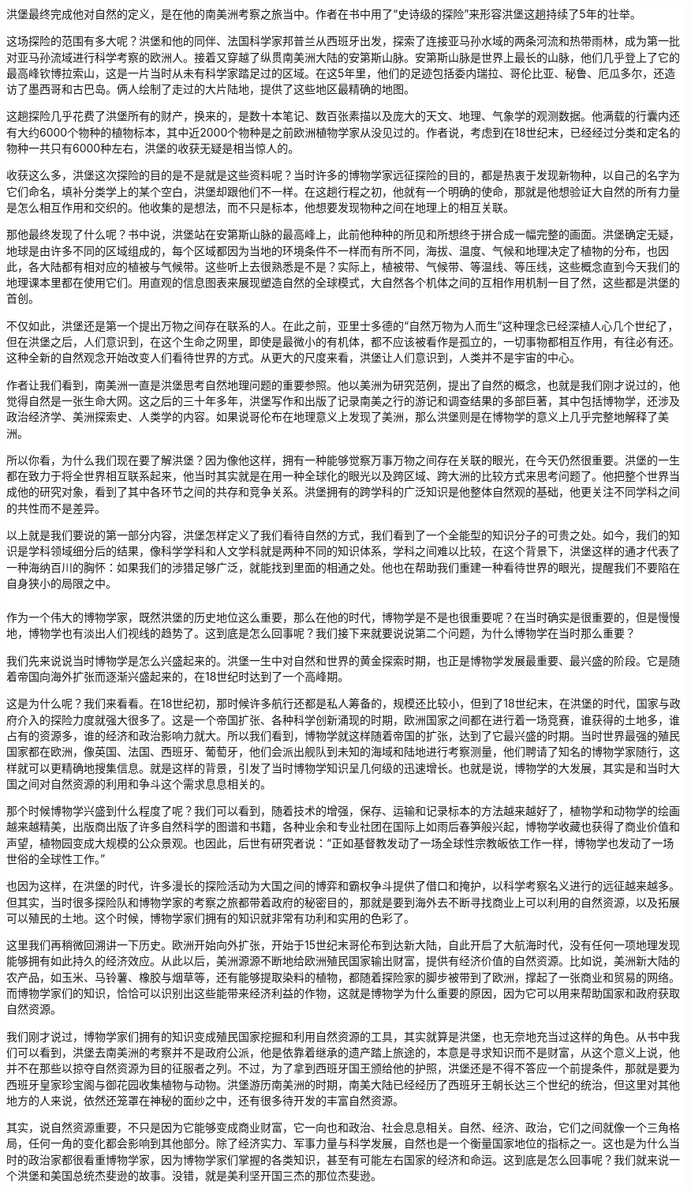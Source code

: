 洪堡最终完成他对自然的定义，是在他的南美洲考察之旅当中。作者在书中用了“史诗级的探险”来形容洪堡这趟持续了5年的壮举。

这场探险的范围有多大呢？洪堡和他的同伴、法国科学家邦普兰从西班牙出发，探索了连接亚马孙水域的两条河流和热带雨林，成为第一批对亚马孙流域进行科学考察的欧洲人。接着又穿越了纵贯南美洲大陆的安第斯山脉。安第斯山脉是世界上最长的山脉，他们几乎登上了它的最高峰钦博拉索山，这是一片当时从未有科学家踏足过的区域。在这5年里，他们的足迹包括委内瑞拉、哥伦比亚、秘鲁、厄瓜多尔，还造访了墨西哥和古巴岛。俩人绘制了走过的大片陆地，提供了这些地区最精确的地图。

这趟探险几乎花费了洪堡所有的财产，换来的，是数十本笔记、数百张素描以及庞大的天文、地理、气象学的观测数据。他满载的行囊内还有大约6000个物种的植物标本，其中近2000个物种是之前欧洲植物学家从没见过的。作者说，考虑到在18世纪末，已经经过分类和定名的物种一共只有6000种左右，洪堡的收获无疑是相当惊人的。

收获这么多，洪堡这次探险的目的是不是就是这些资料呢？当时许多的博物学家远征探险的目的，都是热衷于发现新物种，以自己的名字为它们命名，填补分类学上的某个空白，洪堡却跟他们不一样。在这趟行程之初，他就有一个明确的使命，那就是他想验证大自然的所有力量是怎么相互作用和交织的。他收集的是想法，而不只是标本，他想要发现物种之间在地理上的相互关联。

那他最终发现了什么呢？书中说，洪堡站在安第斯山脉的最高峰上，此前他种种的所见和所想终于拼合成一幅完整的画面。洪堡确定无疑，地球是由许多不同的区域组成的，每个区域都因为当地的环境条件不一样而有所不同，海拔、温度、气候和地理决定了植物的分布，也因此，各大陆都有相对应的植被与气候带。这些听上去很熟悉是不是？实际上，植被带、气候带、等温线、等压线，这些概念直到今天我们的地理课本里都在使用它们。用直观的信息图表来展现塑造自然的全球模式，大自然各个机体之间的互相作用机制一目了然，这些都是洪堡的首创。

不仅如此，洪堡还是第一个提出万物之间存在联系的人。在此之前，亚里士多德的“自然万物为人而生”这种理念已经深植人心几个世纪了，但在洪堡之后，人们意识到，在这个生命之网里，即使是最微小的有机体，都不应该被看作是孤立的，一切事物都相互作用，有往必有还。这种全新的自然观念开始改变人们看待世界的方式。从更大的尺度来看，洪堡让人们意识到，人类并不是宇宙的中心。

作者让我们看到，南美洲一直是洪堡思考自然地理问题的重要参照。他以美洲为研究范例，提出了自然的概念，也就是我们刚才说过的，他觉得自然是一张生命大网。这之后的三十年多年，洪堡写作和出版了记录南美之行的游记和调查结果的多部巨著，其中包括博物学，还涉及政治经济学、美洲探索史、人类学的内容。如果说哥伦布在地理意义上发现了美洲，那么洪堡则是在博物学的意义上几乎完整地解释了美洲。

所以你看，为什么我们现在要了解洪堡？因为像他这样，拥有一种能够觉察万事万物之间存在关联的眼光，在今天仍然很重要。洪堡的一生都在致力于将全世界相互联系起来，他当时其实就是在用一种全球化的眼光以及跨区域、跨大洲的比较方式来思考问题了。他把整个世界当成他的研究对象，看到了其中各环节之间的共存和竞争关系。洪堡拥有的跨学科的广泛知识是他整体自然观的基础，他更关注不同学科之间的共性而不是差异。

以上就是我们要说的第一部分内容，洪堡怎样定义了我们看待自然的方式，我们看到了一个全能型的知识分子的可贵之处。如今，我们的知识是学科领域细分后的结果，像科学学科和人文学科就是两种不同的知识体系，学科之间难以比较，在这个背景下，洪堡这样的通才代表了一种海纳百川的胸怀：如果我们的涉猎足够广泛，就能找到里面的相通之处。他也在帮助我们重建一种看待世界的眼光，提醒我们不要陷在自身狭小的局限之中。

###   



作为一个伟大的博物学家，既然洪堡的历史地位这么重要，那么在他的时代，博物学是不是也很重要呢？在当时确实是很重要的，但是慢慢地，博物学也有淡出人们视线的趋势了。这到底是怎么回事呢？我们接下来就要说说第二个问题，为什么博物学在当时那么重要？

我们先来说说当时博物学是怎么兴盛起来的。洪堡一生中对自然和世界的黄金探索时期，也正是博物学发展最重要、最兴盛的阶段。它是随着帝国向海外扩张而逐渐兴盛起来的，在18世纪时达到了一个高峰期。

这是为什么呢？我们来看看。在18世纪初，那时候许多航行还都是私人筹备的，规模还比较小，但到了18世纪末，在洪堡的时代，国家与政府介入的探险力度就强大很多了。这是一个帝国扩张、各种科学创新涌现的时期，欧洲国家之间都在进行着一场竞赛，谁获得的土地多，谁占有的资源多，谁的经济和政治影响力就大。所以我们看到，博物学就这样随着帝国的扩张，达到了它最兴盛的时期。当时世界最强的殖民国家都在欧洲，像英国、法国、西班牙、葡萄牙，他们会派出舰队到未知的海域和陆地进行考察测量，他们聘请了知名的博物学家随行，这样就可以更精确地搜集信息。就是这样的背景，引发了当时博物学知识呈几何级的迅速增长。也就是说，博物学的大发展，其实是和当时大国之间对自然资源的利用和争斗这个需求息息相关的。

那个时候博物学兴盛到什么程度了呢？我们可以看到，随着技术的增强，保存、运输和记录标本的方法越来越好了，植物学和动物学的绘画越来越精美，出版商出版了许多自然科学的图谱和书籍，各种业余和专业社团在国际上如雨后春笋般兴起，博物学收藏也获得了商业价值和声望，植物园变成大规模的公众景观。也因此，后世有研究者说：“正如基督教发动了一场全球性宗教皈依工作一样，博物学也发动了一场世俗的全球性工作。”

也因为这样，在洪堡的时代，许多漫长的探险活动为大国之间的博弈和霸权争斗提供了借口和掩护，以科学考察名义进行的远征越来越多。但其实，当时很多探险队和博物学家的考察之旅都带着政府的秘密目的，那就是要到海外去不断寻找商业上可以利用的自然资源，以及拓展可以殖民的土地。这个时候，博物学家们拥有的知识就非常有功利和实用的色彩了。

这里我们再稍微回溯讲一下历史。欧洲开始向外扩张，开始于15世纪末哥伦布到达新大陆，自此开启了大航海时代，没有任何一项地理发现能够拥有如此持久的经济效应。从此以后，美洲源源不断地给欧洲殖民国家输出财富，提供有经济价值的自然资源。比如说，美洲新大陆的农产品，如玉米、马铃薯、橡胶与烟草等，还有能够提取染料的植物，都随着探险家的脚步被带到了欧洲，撑起了一张商业和贸易的网络。而博物学家们的知识，恰恰可以识别出这些能带来经济利益的作物，这就是博物学为什么重要的原因，因为它可以用来帮助国家和政府获取自然资源。

我们刚才说过，博物学家们拥有的知识变成殖民国家挖掘和利用自然资源的工具，其实就算是洪堡，也无奈地充当过这样的角色。从书中我们可以看到，洪堡去南美洲的考察并不是政府公派，他是依靠着继承的遗产踏上旅途的，本意是寻求知识而不是财富，从这个意义上说，他并不在那些以掠夺自然资源为目的征服者之列。不过，为了拿到西班牙国王颁给他的护照，洪堡还是不得不答应一个前提条件，那就是要为西班牙皇家珍宝阁与御花园收集植物与动物。洪堡游历南美洲的时期，南美大陆已经经历了西班牙王朝长达三个世纪的统治，但这里对其他地方的人来说，依然还笼罩在神秘的面纱之中，还有很多待开发的丰富自然资源。

其实，说自然资源重要，不只是因为它能够变成商业财富，它一向也和政治、社会息息相关。自然、经济、政治，它们之间就像一个三角格局，任何一角的变化都会影响到其他部分。除了经济实力、军事力量与科学发展，自然也是一个衡量国家地位的指标之一。这也是为什么当时的政治家都很看重博物学家，因为博物学家们掌握的各类知识，甚至有可能左右国家的经济和命运。这到底是怎么回事呢？我们就来说一个洪堡和美国总统杰斐逊的故事。没错，就是美利坚开国三杰的那位杰斐逊。
